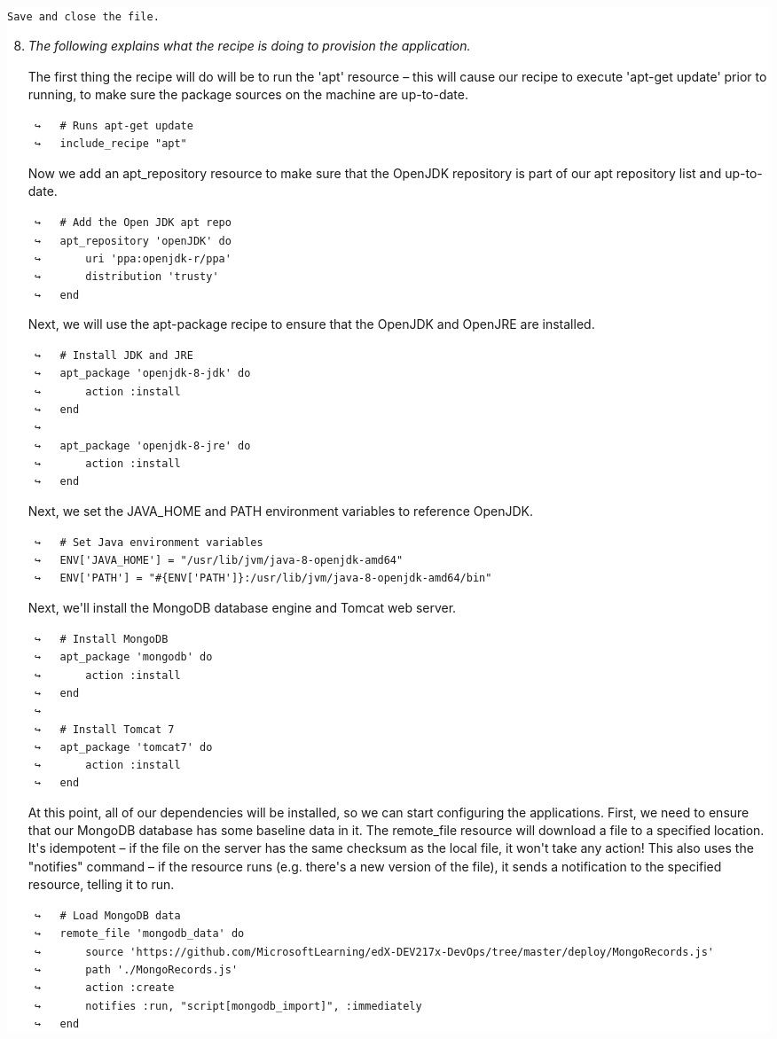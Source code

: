 	Save and close the file.

8. *The following explains what the recipe is doing to provision the application.*

	The first thing the recipe will do will be to run the 'apt' resource – this will cause our recipe to execute 'apt-get update' prior to running, to make sure the package sources on the machine are up-to-date.

   		↪	# Runs apt-get update
    	↪	include_recipe "apt"

	Now we add an apt_repository resource to make sure that the OpenJDK repository is part of our apt repository list and up-to-date.
    
    	↪	# Add the Open JDK apt repo
    	↪	apt_repository 'openJDK' do
    	↪		uri 'ppa:openjdk-r/ppa'
    	↪		distribution 'trusty'
    	↪	end

	Next, we will use the apt-package recipe to ensure that the OpenJDK and OpenJRE are installed. 

    	↪	# Install JDK and JRE
    	↪	apt_package 'openjdk-8-jdk' do
    	↪		action :install
    	↪	end
    	↪	
    	↪	apt_package 'openjdk-8-jre' do
    	↪		action :install
    	↪	end

	Next, we set the JAVA_HOME and PATH environment variables to reference OpenJDK.

    	↪	# Set Java environment variables
    	↪	ENV['JAVA_HOME'] = "/usr/lib/jvm/java-8-openjdk-amd64"
    	↪	ENV['PATH'] = "#{ENV['PATH']}:/usr/lib/jvm/java-8-openjdk-amd64/bin"

	Next, we'll install the MongoDB database engine and Tomcat web server.

    	↪	# Install MongoDB
    	↪	apt_package 'mongodb' do
    	↪		action :install
    	↪	end
    	↪	
    	↪	# Install Tomcat 7
    	↪	apt_package 'tomcat7' do
    	↪		action :install
    	↪	end

	At this point, all of our dependencies will be installed, so we can start configuring the applications. First, we need to ensure that our MongoDB database has some baseline data in it. The remote_file resource will download a file to a specified location. It's idempotent – if the file on the server has the same checksum as the local file, it won't take any action! This also uses the "notifies" command – if the resource runs (e.g. there's a new version of the file), it sends a notification to the specified resource, telling it to run.

    	↪	# Load MongoDB data 
    	↪	remote_file 'mongodb_data' do
    	↪		source 'https://github.com/MicrosoftLearning/edX-DEV217x-DevOps/tree/master/deploy/MongoRecords.js'
    	↪		path './MongoRecords.js'
    	↪		action :create
    	↪		notifies :run, "script[mongodb_import]", :immediately
    	↪	end

